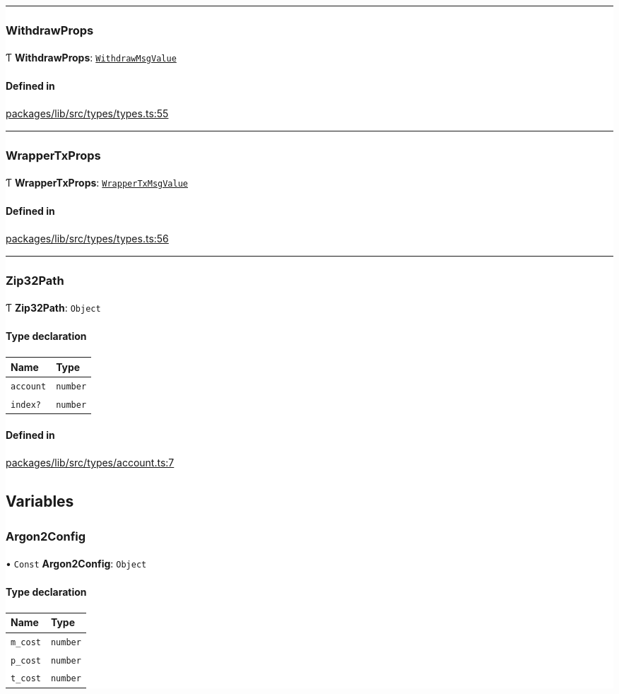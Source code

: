 ___

### WithdrawProps

Ƭ **WithdrawProps**: [`WithdrawMsgValue`](classes/WithdrawMsgValue.md)

#### Defined in

[packages/lib/src/types/types.ts:55](https://github.com/anoma/namada-sdkjs/blob/e80842ddd4efc976aa8ca5c36c7787d825591628/packages/lib/src/types/types.ts#L55)

___

### WrapperTxProps

Ƭ **WrapperTxProps**: [`WrapperTxMsgValue`](classes/WrapperTxMsgValue.md)

#### Defined in

[packages/lib/src/types/types.ts:56](https://github.com/anoma/namada-sdkjs/blob/e80842ddd4efc976aa8ca5c36c7787d825591628/packages/lib/src/types/types.ts#L56)

___

### Zip32Path

Ƭ **Zip32Path**: `Object`

#### Type declaration

| Name | Type |
| :------ | :------ |
| `account` | `number` |
| `index?` | `number` |

#### Defined in

[packages/lib/src/types/account.ts:7](https://github.com/anoma/namada-sdkjs/blob/e80842ddd4efc976aa8ca5c36c7787d825591628/packages/lib/src/types/account.ts#L7)

## Variables

### Argon2Config

• `Const` **Argon2Config**: `Object`

#### Type declaration

| Name | Type |
| :------ | :------ |
| `m_cost` | `number` |
| `p_cost` | `number` |
| `t_cost` | `number` |
